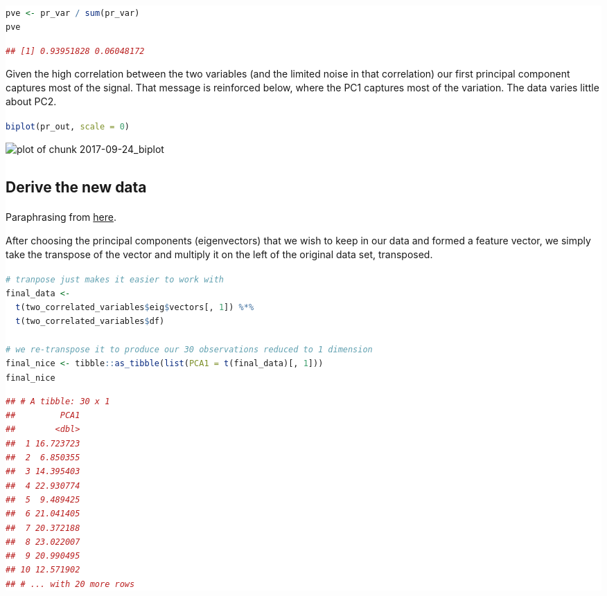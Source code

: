 ```r
pve <- pr_var / sum(pr_var)
pve
```



```r
## [1] 0.93951828 0.06048172
```
 
Given the high correlation between the two variables (and the limited noise in that correlation) our first principal component captures most of the signal. 
That message is reinforced below, where the PC1 captures most of the variation. The data varies little about PC2.
 

```r
biplot(pr_out, scale = 0)
```

![plot of chunk 2017-09-24_biplot](/figures/2017-09-24_biplot-1.svg)
 
## Derive the new data
 
Paraphrasing from [here](http://www.cs.otago.ac.nz/cosc453/student_tutorials/principal_components.pdf).
 
After choosing the principal components (eigenvectors) that we wish to keep in our data and formed a feature vector, we simply take the transpose of the vector and multiply it on the left of the original data set, transposed.
 

```r
# tranpose just makes it easier to work with
final_data <- 
  t(two_correlated_variables$eig$vectors[, 1]) %*%
  t(two_correlated_variables$df)
 
# we re-transpose it to produce our 30 observations reduced to 1 dimension
final_nice <- tibble::as_tibble(list(PCA1 = t(final_data)[, 1]))
final_nice
```



```r
## # A tibble: 30 x 1
##         PCA1
##        <dbl>
##  1 16.723723
##  2  6.850355
##  3 14.395403
##  4 22.930774
##  5  9.489425
##  6 21.041405
##  7 20.372188
##  8 23.022007
##  9 20.990495
## 10 12.571902
## # ... with 20 more rows
```
 